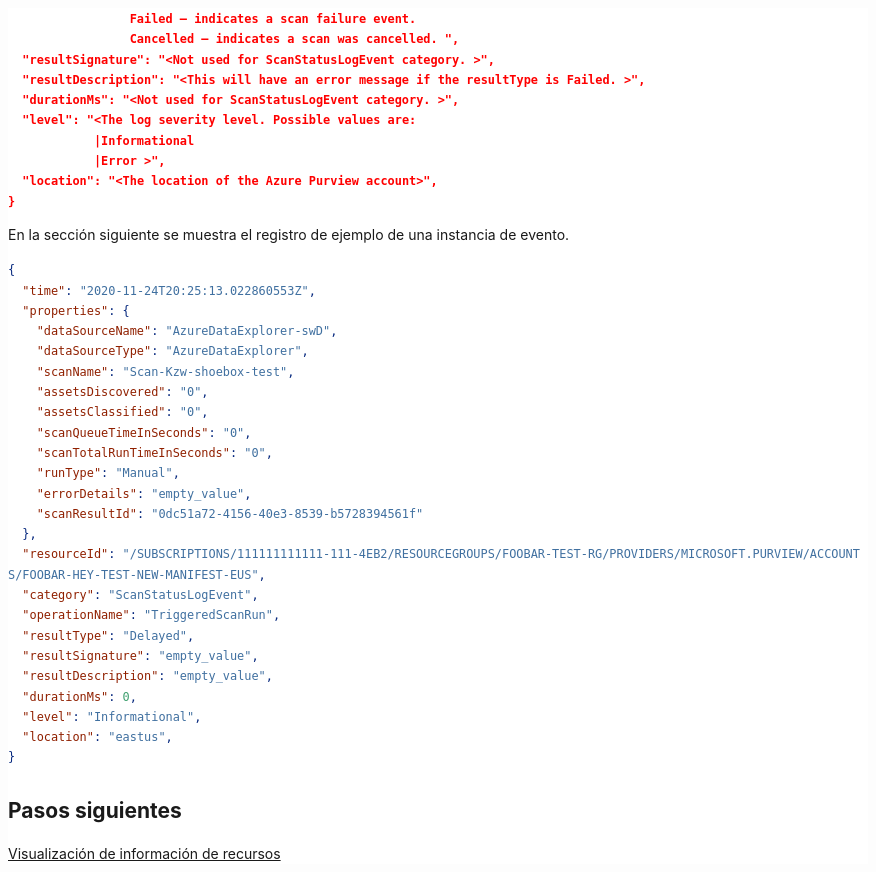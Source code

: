 ```JSON
                 Failed – indicates a scan failure event. 
                 Cancelled – indicates a scan was cancelled. ",
  "resultSignature": "<Not used for ScanStatusLogEvent category. >",
  "resultDescription": "<This will have an error message if the resultType is Failed. >",
  "durationMs": "<Not used for ScanStatusLogEvent category. >",
  "level": "<The log severity level. Possible values are:
            |Informational
            |Error >",
  "location": "<The location of the Azure Purview account>",
}
```

En la sección siguiente se muestra el registro de ejemplo de una instancia de evento.

```JSON
{
  "time": "2020-11-24T20:25:13.022860553Z",
  "properties": {
    "dataSourceName": "AzureDataExplorer-swD",
    "dataSourceType": "AzureDataExplorer",
    "scanName": "Scan-Kzw-shoebox-test",
    "assetsDiscovered": "0",
    "assetsClassified": "0",
    "scanQueueTimeInSeconds": "0",
    "scanTotalRunTimeInSeconds": "0",
    "runType": "Manual",
    "errorDetails": "empty_value",
    "scanResultId": "0dc51a72-4156-40e3-8539-b5728394561f"
  },
  "resourceId": "/SUBSCRIPTIONS/111111111111-111-4EB2/RESOURCEGROUPS/FOOBAR-TEST-RG/PROVIDERS/MICROSOFT.PURVIEW/ACCOUNTS/FOOBAR-HEY-TEST-NEW-MANIFEST-EUS",
  "category": "ScanStatusLogEvent",
  "operationName": "TriggeredScanRun",
  "resultType": "Delayed",
  "resultSignature": "empty_value",
  "resultDescription": "empty_value",
  "durationMs": 0,
  "level": "Informational",
  "location": "eastus",
}
```

## <a name="next-steps"></a>Pasos siguientes

[Visualización de información de recursos](asset-insights.md)